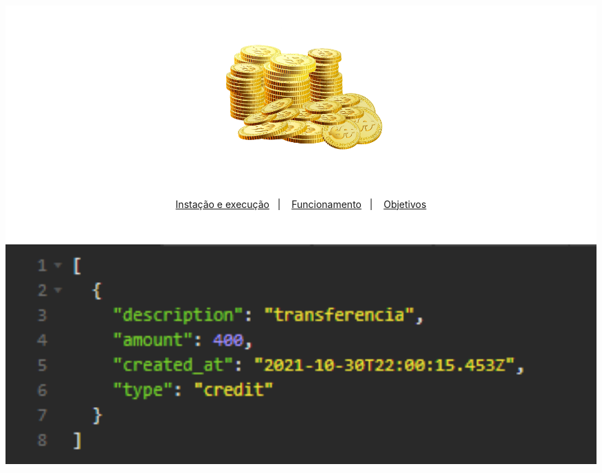 <h1 align="center">
    <img alt="Cartões coloridos com um símbolo de concluído" title="Cartões" src="src/coins.png" width="250px" height="250px" />
</h1>

<p align="center">
  <a href="#-instalação-e-execução">Instação e execução</a>&nbsp;&nbsp;&nbsp;|&nbsp;&nbsp;&nbsp;
    <a href="#-funcionamento">Funcionamento</a>&nbsp;&nbsp;&nbsp;|&nbsp;&nbsp;&nbsp;
  <a href="#-objetivos">Objetivos</a>
</p>

<br>

<p align="center">
  <img alt="Preview" src="src/bannerFincanceiro.PNG" width="100%">
</p>
